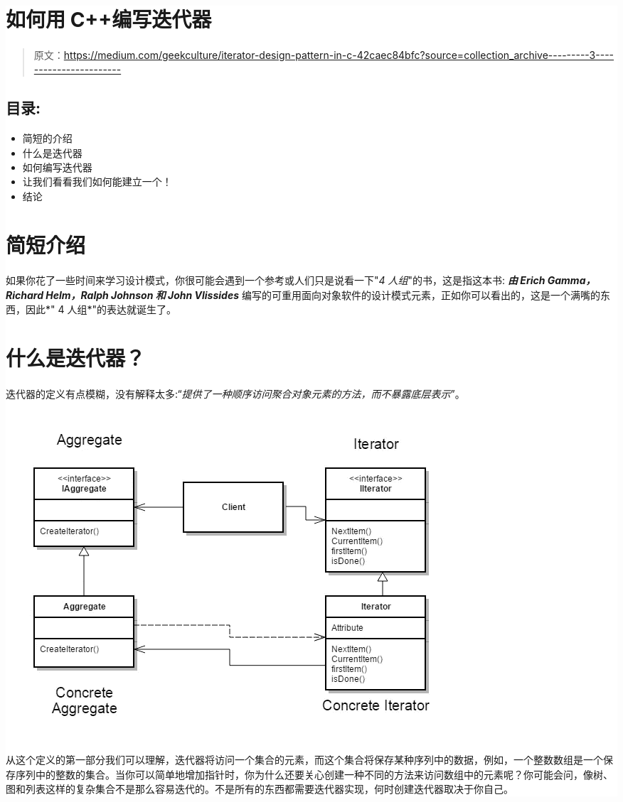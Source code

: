 # 如何用 C++编写迭代器

> 原文：<https://medium.com/geekculture/iterator-design-pattern-in-c-42caec84bfc?source=collection_archive---------3----------------------->

## 目录:

*   简短的介绍
*   什么是迭代器
*   如何编写迭代器
*   让我们看看我们如何能建立一个！
*   结论

# **简短介绍**

如果你花了一些时间来学习设计模式，你很可能会遇到一个参考或人们只是说看一下"*4 人组*"的书，这是指这本书: ***由 Erich Gamma，Richard Helm，Ralph Johnson 和 John Vlissides*** 编写的可重用面向对象软件的设计模式元素，正如你可以看出的，这是一个满嘴的东西，因此*" 4 人组*"的表达就诞生了。

# **什么是迭代器？**

迭代器的定义有点模糊，没有解释太多:“*提供了一种顺序访问聚合对象元素的方法，而不暴露底层表示*”。

![](img/647f680c90b2f2b4dc3c6d2b03ca2c5c.png)

从这个定义的第一部分我们可以理解，迭代器将访问一个集合的元素，而这个集合将保存某种序列中的数据，例如，一个整数数组是一个保存序列中的整数的集合。当你可以简单地增加指针时，你为什么还要关心创建一种不同的方法来访问数组中的元素呢？你可能会问，像树、图和列表这样的复杂集合不是那么容易迭代的。不是所有的东西都需要迭代器实现，何时创建迭代器取决于你自己。
